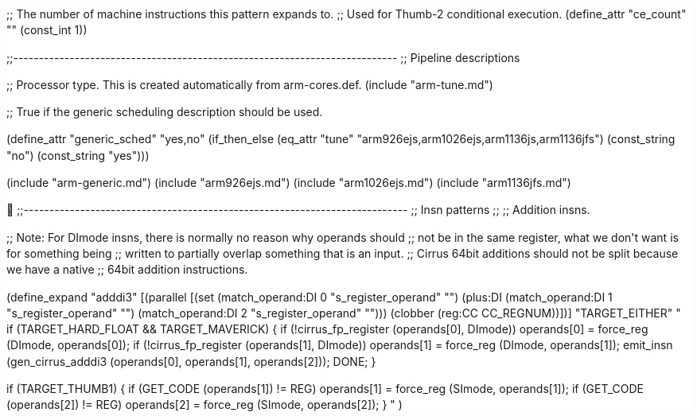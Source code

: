 ;; The number of machine instructions this pattern expands to.
;; Used for Thumb-2 conditional execution.
(define_attr "ce_count" "" (const_int 1))

;;---------------------------------------------------------------------------
;; Pipeline descriptions

;; Processor type.  This is created automatically from arm-cores.def.
(include "arm-tune.md")

;; True if the generic scheduling description should be used.

(define_attr "generic_sched" "yes,no"
        (if_then_else 
         (eq_attr "tune" "arm926ejs,arm1026ejs,arm1136js,arm1136jfs") 
         (const_string "no")
         (const_string "yes")))
	
(include "arm-generic.md")
(include "arm926ejs.md")
(include "arm1026ejs.md")
(include "arm1136jfs.md")


;;---------------------------------------------------------------------------
;; Insn patterns
;;
;; Addition insns.

;; Note: For DImode insns, there is normally no reason why operands should
;; not be in the same register, what we don't want is for something being
;; written to partially overlap something that is an input.
;; Cirrus 64bit additions should not be split because we have a native
;; 64bit addition instructions.

(define_expand "adddi3"
 [(parallel
   [(set (match_operand:DI           0 "s_register_operand" "")
	  (plus:DI (match_operand:DI 1 "s_register_operand" "")
	           (match_operand:DI 2 "s_register_operand" "")))
    (clobber (reg:CC CC_REGNUM))])]
  "TARGET_EITHER"
  "
  if (TARGET_HARD_FLOAT && TARGET_MAVERICK)
    {
      if (!cirrus_fp_register (operands[0], DImode))
        operands[0] = force_reg (DImode, operands[0]);
      if (!cirrus_fp_register (operands[1], DImode))
        operands[1] = force_reg (DImode, operands[1]);
      emit_insn (gen_cirrus_adddi3 (operands[0], operands[1], operands[2]));
      DONE;
    }

  if (TARGET_THUMB1)
    {
      if (GET_CODE (operands[1]) != REG)
        operands[1] = force_reg (SImode, operands[1]);
      if (GET_CODE (operands[2]) != REG)
        operands[2] = force_reg (SImode, operands[2]);
     }
  "
)
